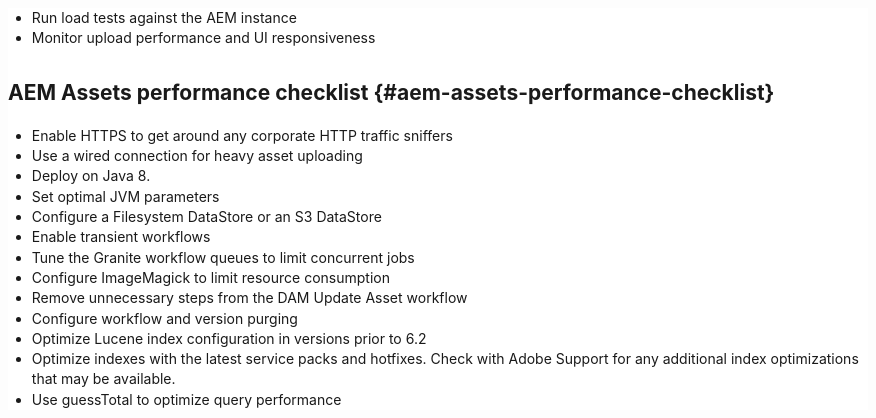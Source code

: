 * Run load tests against the AEM instance
* Monitor upload performance and UI responsiveness

## AEM Assets performance checklist {#aem-assets-performance-checklist}

* Enable HTTPS to get around any corporate HTTP traffic sniffers
* Use a wired connection for heavy asset uploading
* Deploy on Java 8.
* Set optimal JVM parameters
* Configure a Filesystem DataStore or an S3 DataStore
* Enable transient workflows
* Tune the Granite workflow queues to limit concurrent jobs
* Configure ImageMagick to limit resource consumption
* Remove unnecessary steps from the DAM Update Asset workflow
* Configure workflow and version purging
* Optimize Lucene index configuration in versions prior to 6.2
* Optimize indexes with the latest service packs and hotfixes. Check with Adobe Support for any additional index optimizations that may be available.
* Use guessTotal to optimize query performance

